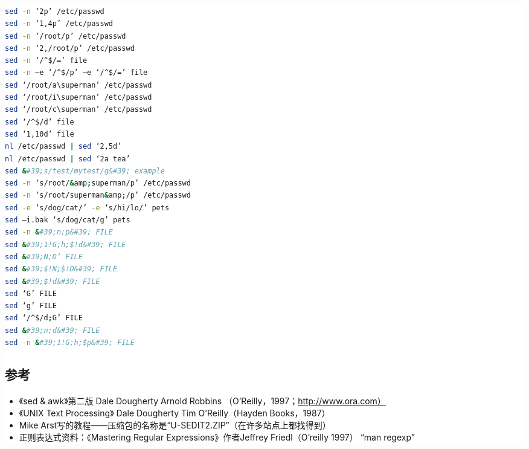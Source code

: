 ```sh
sed -n ‘2p’ /etc/passwd
sed -n ‘1,4p’ /etc/passwd
sed -n ‘/root/p’ /etc/passwd
sed -n ‘2,/root/p’ /etc/passwd
sed -n ‘/^$/=’ file
sed -n –e ‘/^$/p’ –e ‘/^$/=’ file
sed ‘/root/a\superman’ /etc/passwd
sed ‘/root/i\superman’ /etc/passwd
sed ‘/root/c\superman’ /etc/passwd
sed ‘/^$/d’ file
sed ‘1,10d’ file
nl /etc/passwd | sed ‘2,5d’
nl /etc/passwd | sed ‘2a tea’
sed &#39;s/test/mytest/g&#39; example
sed -n ‘s/root/&amp;superman/p’ /etc/passwd
sed -n ‘s/root/superman&amp;/p’ /etc/passwd
sed -e ‘s/dog/cat/’ -e ‘s/hi/lo/’ pets
sed –i.bak ‘s/dog/cat/g’ pets
sed -n &#39;n;p&#39; FILE
sed &#39;1!G;h;$!d&#39; FILE
sed &#39;N;D‘ FILE
sed &#39;$!N;$!D&#39; FILE
sed &#39;$!d&#39; FILE
sed ‘G’ FILE
sed ‘g’ FILE
sed ‘/^$/d;G’ FILE
sed &#39;n;d&#39; FILE
sed -n &#39;1!G;h;$p&#39; FILE
```

## 参考

* 《sed & awk》第二版 Dale Dougherty Arnold Robbins （O’Reilly，1997；http://www.ora.com）
* 《UNIX Text Processing》 Dale Dougherty Tim O’Reilly（Hayden Books，1987）
* Mike Arst写的教程——压缩包的名称是“U-SEDIT2.ZIP”（在许多站点上都找得到）
* 正则表达式资料：《Mastering Regular Expressions》作者Jeffrey Friedl（O’reilly 1997） “man regexp”

